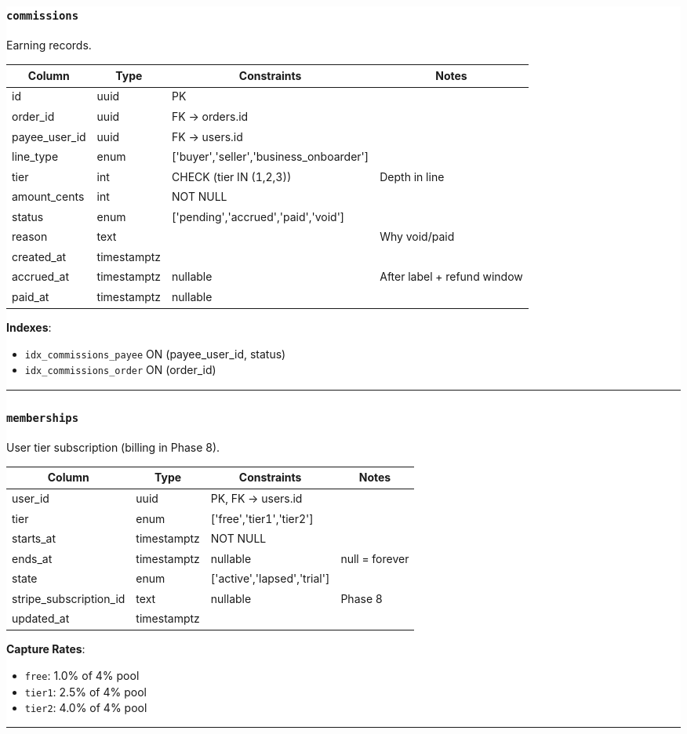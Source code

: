 
### `commissions`
Earning records.

| Column | Type | Constraints | Notes |
|--------|------|-------------|-------|
| id | uuid | PK | |
| order_id | uuid | FK → orders.id | |
| payee_user_id | uuid | FK → users.id | |
| line_type | enum | ['buyer','seller','business_onboarder'] | |
| tier | int | CHECK (tier IN (1,2,3)) | Depth in line |
| amount_cents | int | NOT NULL | |
| status | enum | ['pending','accrued','paid','void'] | |
| reason | text | | Why void/paid |
| created_at | timestamptz | | |
| accrued_at | timestamptz | nullable | After label + refund window |
| paid_at | timestamptz | nullable | |

**Indexes**:
- `idx_commissions_payee` ON (payee_user_id, status)
- `idx_commissions_order` ON (order_id)

---

### `memberships`
User tier subscription (billing in Phase 8).

| Column | Type | Constraints | Notes |
|--------|------|-------------|-------|
| user_id | uuid | PK, FK → users.id | |
| tier | enum | ['free','tier1','tier2'] | |
| starts_at | timestamptz | NOT NULL | |
| ends_at | timestamptz | nullable | null = forever |
| state | enum | ['active','lapsed','trial'] | |
| stripe_subscription_id | text | nullable | Phase 8 |
| updated_at | timestamptz | | |

**Capture Rates**:
- `free`: 1.0% of 4% pool
- `tier1`: 2.5% of 4% pool
- `tier2`: 4.0% of 4% pool

---